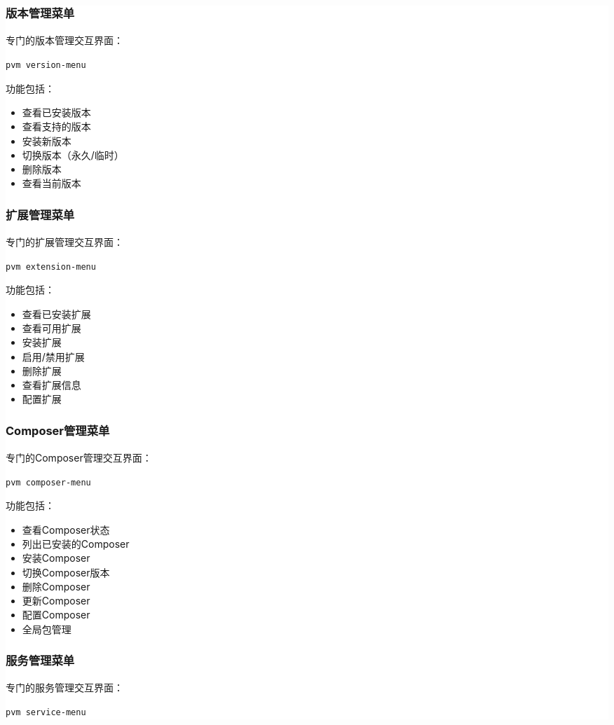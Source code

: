 ### 版本管理菜单

专门的版本管理交互界面：

```bash
pvm version-menu
```

功能包括：
- 查看已安装版本
- 查看支持的版本
- 安装新版本
- 切换版本（永久/临时）
- 删除版本
- 查看当前版本

### 扩展管理菜单

专门的扩展管理交互界面：

```bash
pvm extension-menu
```

功能包括：
- 查看已安装扩展
- 查看可用扩展
- 安装扩展
- 启用/禁用扩展
- 删除扩展
- 查看扩展信息
- 配置扩展

### Composer管理菜单

专门的Composer管理交互界面：

```bash
pvm composer-menu
```

功能包括：
- 查看Composer状态
- 列出已安装的Composer
- 安装Composer
- 切换Composer版本
- 删除Composer
- 更新Composer
- 配置Composer
- 全局包管理

### 服务管理菜单

专门的服务管理交互界面：

```bash
pvm service-menu
```
